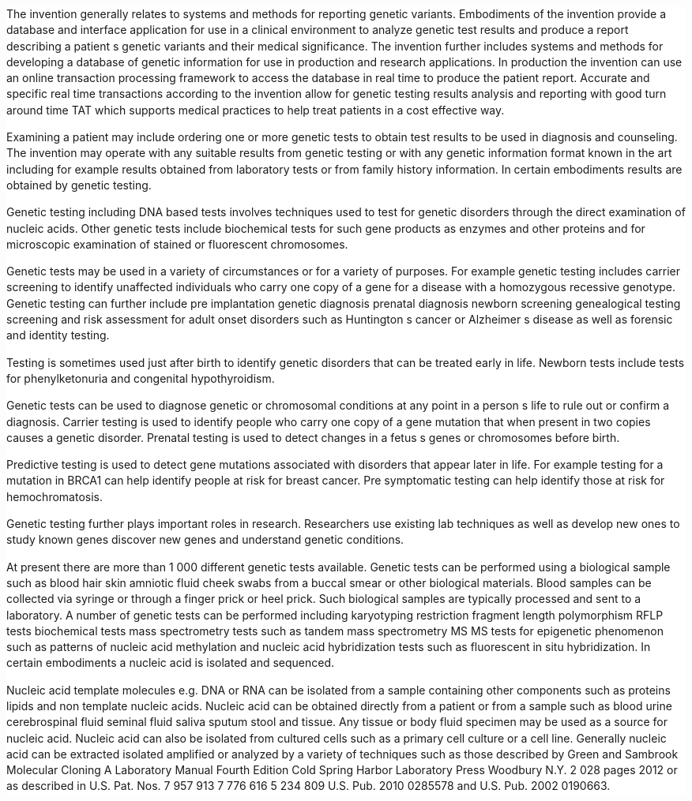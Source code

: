 The invention generally relates to systems and methods for reporting genetic variants. Embodiments of the invention provide a database and interface application for use in a clinical environment to analyze genetic test results and produce a report describing a patient s genetic variants and their medical significance. The invention further includes systems and methods for developing a database of genetic information for use in production and research applications. In production the invention can use an online transaction processing framework to access the database in real time to produce the patient report. Accurate and specific real time transactions according to the invention allow for genetic testing results analysis and reporting with good turn around time TAT which supports medical practices to help treat patients in a cost effective way.

Examining a patient may include ordering one or more genetic tests to obtain test results to be used in diagnosis and counseling. The invention may operate with any suitable results from genetic testing or with any genetic information format known in the art including for example results obtained from laboratory tests or from family history information. In certain embodiments results are obtained by genetic testing.

Genetic testing including DNA based tests involves techniques used to test for genetic disorders through the direct examination of nucleic acids. Other genetic tests include biochemical tests for such gene products as enzymes and other proteins and for microscopic examination of stained or fluorescent chromosomes.

Genetic tests may be used in a variety of circumstances or for a variety of purposes. For example genetic testing includes carrier screening to identify unaffected individuals who carry one copy of a gene for a disease with a homozygous recessive genotype. Genetic testing can further include pre implantation genetic diagnosis prenatal diagnosis newborn screening genealogical testing screening and risk assessment for adult onset disorders such as Huntington s cancer or Alzheimer s disease as well as forensic and identity testing.

Testing is sometimes used just after birth to identify genetic disorders that can be treated early in life. Newborn tests include tests for phenylketonuria and congenital hypothyroidism.

Genetic tests can be used to diagnose genetic or chromosomal conditions at any point in a person s life to rule out or confirm a diagnosis. Carrier testing is used to identify people who carry one copy of a gene mutation that when present in two copies causes a genetic disorder. Prenatal testing is used to detect changes in a fetus s genes or chromosomes before birth.

Predictive testing is used to detect gene mutations associated with disorders that appear later in life. For example testing for a mutation in BRCA1 can help identify people at risk for breast cancer. Pre symptomatic testing can help identify those at risk for hemochromatosis.

Genetic testing further plays important roles in research. Researchers use existing lab techniques as well as develop new ones to study known genes discover new genes and understand genetic conditions.

At present there are more than 1 000 different genetic tests available. Genetic tests can be performed using a biological sample such as blood hair skin amniotic fluid cheek swabs from a buccal smear or other biological materials. Blood samples can be collected via syringe or through a finger prick or heel prick. Such biological samples are typically processed and sent to a laboratory. A number of genetic tests can be performed including karyotyping restriction fragment length polymorphism RFLP tests biochemical tests mass spectrometry tests such as tandem mass spectrometry MS MS tests for epigenetic phenomenon such as patterns of nucleic acid methylation and nucleic acid hybridization tests such as fluorescent in situ hybridization. In certain embodiments a nucleic acid is isolated and sequenced.

Nucleic acid template molecules e.g. DNA or RNA can be isolated from a sample containing other components such as proteins lipids and non template nucleic acids. Nucleic acid can be obtained directly from a patient or from a sample such as blood urine cerebrospinal fluid seminal fluid saliva sputum stool and tissue. Any tissue or body fluid specimen may be used as a source for nucleic acid. Nucleic acid can also be isolated from cultured cells such as a primary cell culture or a cell line. Generally nucleic acid can be extracted isolated amplified or analyzed by a variety of techniques such as those described by Green and Sambrook Molecular Cloning A Laboratory Manual Fourth Edition Cold Spring Harbor Laboratory Press Woodbury N.Y. 2 028 pages 2012 or as described in U.S. Pat. Nos. 7 957 913 7 776 616 5 234 809 U.S. Pub. 2010 0285578 and U.S. Pub. 2002 0190663.
